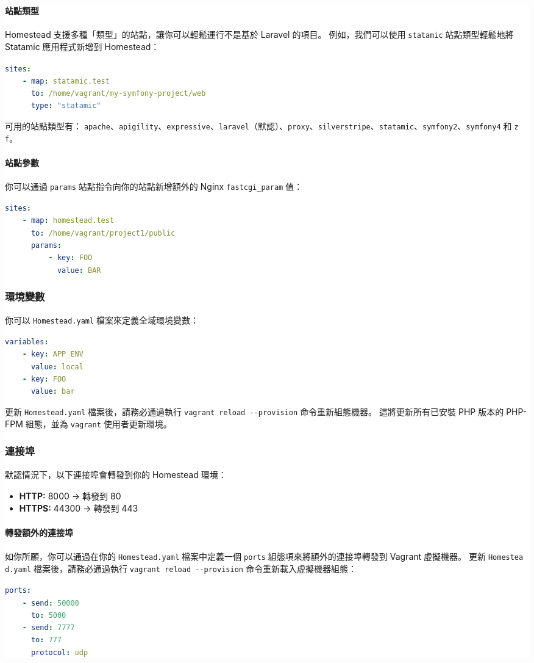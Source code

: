 #### 站點類型

Homestead 支援多種「類型」的站點，讓你可以輕鬆運行不是基於 Laravel 的項目。 例如，我們可以使用 `statamic` 站點類型輕鬆地將 Statamic 應用程式新增到 Homestead：

```yaml
sites:
    - map: statamic.test
      to: /home/vagrant/my-symfony-project/web
      type: "statamic"
```
可用的站點類型有： `apache`、`apigility`、`expressive`、`laravel`（默認）、`proxy`、`silverstripe`、`statamic`、`symfony2`、`symfony4` 和 `zf`。

#### 站點參數

你可以通過 `params` 站點指令向你的站點新增額外的 Nginx `fastcgi_param` 值：

```yaml
sites:
    - map: homestead.test
      to: /home/vagrant/project1/public
      params:
          - key: FOO
            value: BAR
```

### 環境變數

你可以 `Homestead.yaml` 檔案來定義全域環境變數：

```yaml
variables:
    - key: APP_ENV
      value: local
    - key: FOO
      value: bar
```

更新 `Homestead.yaml` 檔案後，請務必通過執行 `vagrant reload --provision` 命令重新組態機器。 這將更新所有已安裝 PHP 版本的 PHP-FPM 組態，並為 `vagrant` 使用者更新環境。

### 連接埠

默認情況下，以下連接埠會轉發到你的 Homestead 環境：

- **HTTP:** 8000 &rarr;  轉發到 80
- **HTTPS:** 44300 &rarr;  轉發到 443

#### 轉發額外的連接埠

如你所願，你可以通過在你的 `Homestead.yaml` 檔案中定義一個 `ports` 組態項來將額外的連接埠轉發到 Vagrant 虛擬機器。 更新 `Homestead.yaml` 檔案後，請務必通過執行 `vagrant reload --provision` 命令重新載入虛擬機器組態：

```yaml
ports:
    - send: 50000
      to: 5000
    - send: 7777
      to: 777
      protocol: udp
```
